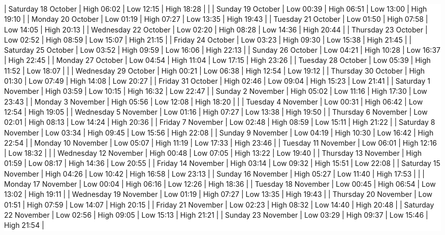 | Saturday 18 October | High 06:02 | Low 12:15 | High 18:28 |  | 
| Sunday 19 October | Low 00:39 | High 06:51 | Low 13:00 | High 19:10 | 
| Monday 20 October | Low 01:19 | High 07:27 | Low 13:35 | High 19:43 | 
| Tuesday 21 October | Low 01:50 | High 07:58 | Low 14:05 | High 20:13 | 
| Wednesday 22 October | Low 02:20 | High 08:28 | Low 14:36 | High 20:44 | 
| Thursday 23 October | Low 02:52 | High 08:59 | Low 15:07 | High 21:15 | 
| Friday 24 October | Low 03:23 | High 09:30 | Low 15:38 | High 21:45 | 
| Saturday 25 October | Low 03:52 | High 09:59 | Low 16:06 | High 22:13 | 
| Sunday 26 October | Low 04:21 | High 10:28 | Low 16:37 | High 22:45 | 
| Monday 27 October | Low 04:54 | High 11:04 | Low 17:15 | High 23:26 | 
| Tuesday 28 October | Low 05:39 | High 11:52 | Low 18:07 |  | 
| Wednesday 29 October | High 00:21 | Low 06:38 | High 12:54 | Low 19:12 | 
| Thursday 30 October | High 01:30 | Low 07:49 | High 14:08 | Low 20:27 | 
| Friday 31 October | High 02:46 | Low 09:04 | High 15:23 | Low 21:41 | 
| Saturday 1 November | High 03:59 | Low 10:15 | High 16:32 | Low 22:47 | 
| Sunday 2 November | High 05:02 | Low 11:16 | High 17:30 | Low 23:43 | 
| Monday 3 November | High 05:56 | Low 12:08 | High 18:20 |  | 
| Tuesday 4 November | Low 00:31 | High 06:42 | Low 12:54 | High 19:05 | 
| Wednesday 5 November | Low 01:16 | High 07:27 | Low 13:38 | High 19:50 | 
| Thursday 6 November | Low 02:01 | High 08:13 | Low 14:24 | High 20:36 | 
| Friday 7 November | Low 02:48 | High 08:59 | Low 15:11 | High 21:22 | 
| Saturday 8 November | Low 03:34 | High 09:45 | Low 15:56 | High 22:08 | 
| Sunday 9 November | Low 04:19 | High 10:30 | Low 16:42 | High 22:54 | 
| Monday 10 November | Low 05:07 | High 11:19 | Low 17:33 | High 23:46 | 
| Tuesday 11 November | Low 06:01 | High 12:16 | Low 18:32 |  | 
| Wednesday 12 November | High 00:48 | Low 07:05 | High 13:22 | Low 19:40 | 
| Thursday 13 November | High 01:59 | Low 08:17 | High 14:36 | Low 20:55 | 
| Friday 14 November | High 03:14 | Low 09:32 | High 15:51 | Low 22:08 | 
| Saturday 15 November | High 04:26 | Low 10:42 | High 16:58 | Low 23:13 | 
| Sunday 16 November | High 05:27 | Low 11:40 | High 17:53 |  | 
| Monday 17 November | Low 00:04 | High 06:16 | Low 12:26 | High 18:36 | 
| Tuesday 18 November | Low 00:45 | High 06:54 | Low 13:02 | High 19:11 | 
| Wednesday 19 November | Low 01:19 | High 07:27 | Low 13:35 | High 19:43 | 
| Thursday 20 November | Low 01:51 | High 07:59 | Low 14:07 | High 20:15 | 
| Friday 21 November | Low 02:23 | High 08:32 | Low 14:40 | High 20:48 | 
| Saturday 22 November | Low 02:56 | High 09:05 | Low 15:13 | High 21:21 | 
| Sunday 23 November | Low 03:29 | High 09:37 | Low 15:46 | High 21:54 | 